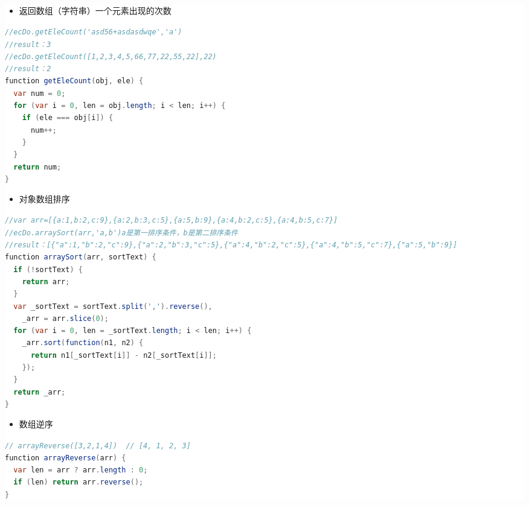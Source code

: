 - 返回数组（字符串）一个元素出现的次数

````java
//ecDo.getEleCount('asd56+asdasdwqe','a')
//result：3
//ecDo.getEleCount([1,2,3,4,5,66,77,22,55,22],22)
//result：2
function getEleCount(obj, ele) {
  var num = 0;
  for (var i = 0, len = obj.length; i < len; i++) {
    if (ele === obj[i]) {
      num++;
    }
  }
  return num;
}
````

- 对象数组排序

````java
//var arr=[{a:1,b:2,c:9},{a:2,b:3,c:5},{a:5,b:9},{a:4,b:2,c:5},{a:4,b:5,c:7}]
//ecDo.arraySort(arr,'a,b')a是第一排序条件，b是第二排序条件
//result：[{"a":1,"b":2,"c":9},{"a":2,"b":3,"c":5},{"a":4,"b":2,"c":5},{"a":4,"b":5,"c":7},{"a":5,"b":9}]
function arraySort(arr, sortText) {
  if (!sortText) {
    return arr;
  }
  var _sortText = sortText.split(',').reverse(),
    _arr = arr.slice(0);
  for (var i = 0, len = _sortText.length; i < len; i++) {
    _arr.sort(function(n1, n2) {
      return n1[_sortText[i]] - n2[_sortText[i]];
    });
  }
  return _arr;
}
````

- 数组逆序

````java
// arrayReverse([3,2,1,4])  // [4, 1, 2, 3]
function arrayReverse(arr) {
  var len = arr ? arr.length : 0;
  if (len) return arr.reverse();
}
````
